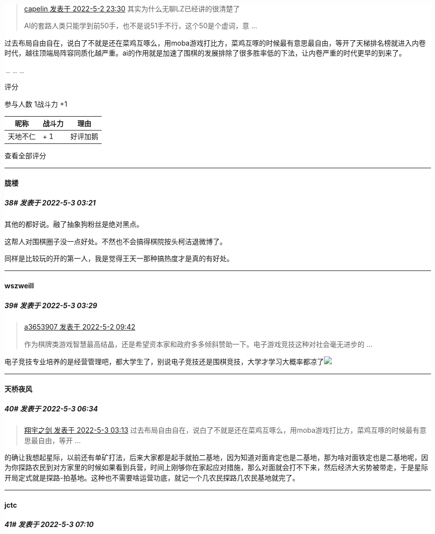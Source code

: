 <blockquote><a href="httphttps://bbs.saraba1st.com/2b/forum.php?mod=redirect&amp;goto=findpost&amp;pid=55673859&amp;ptid=2067558" target="_blank">capelin 发表于 2022-5-2 23:30</a>
其实为什么无聊LZ已经讲的很清楚了

AI的套路人类只能学到前50手，也不是说51手不行，这个50是个虚词，意 ...</blockquote>
过去布局自由自在，说白了不就是还在菜鸡互啄么，用moba游戏打比方，菜鸡互啄的时候最有意思最自由，等开了天梯排名榜就进入内卷时代，越往顶端局阵容同质化越严重。ai的作用就是加速了围棋的发展排除了很多胜率低的下法，让内卷严重的时代更早的到来了。

﹍﹍﹍

评分

 参与人数 1战斗力 +1

|昵称|战斗力|理由|
|----|---|---|
| 天地不仁| + 1|好评加鹅|

查看全部评分

*****

####  胧楼  
##### 38#       发表于 2022-5-3 03:21

其他的都好说。融了抽象狗粉丝是绝对黑点。

这帮人对围棋圈子没一点好处。不然也不会搞得棋院按头柯洁退微博了。

同样是比较玩的开的第一人，我是觉得王天一那种搞热度才是真的有好处。

*****

####  wszweill  
##### 39#       发表于 2022-5-3 03:29

<blockquote><a href="httphttps://bbs.saraba1st.com/2b/forum.php?mod=redirect&amp;goto=findpost&amp;pid=55673389&amp;ptid=2067558" target="_blank">a3653907 发表于 2022-5-2 09:42</a>

作为棋牌类游戏智慧最高结晶，还是希望资本家和政府多多倾斜赞助一下。电子游戏竞技这种对社会毫无进步的 ...</blockquote>
电子竞技专业培养的是经营管理吧，都大学生了，别说电子竞技还是围棋竞技，大学才学习大概率都凉了<img src="https://static.saraba1st.com/image/smiley/face2017/068.png" referrerpolicy="no-referrer">

*****

####  天桥夜风  
##### 40#       发表于 2022-5-3 06:34

<blockquote><a href="httphttps://bbs.saraba1st.com/2b/forum.php?mod=redirect&amp;goto=findpost&amp;pid=55675648&amp;ptid=2067558" target="_blank">翔宇之剑 发表于 2022-5-3 03:13</a>
过去布局自由自在，说白了不就是还在菜鸡互啄么，用moba游戏打比方，菜鸡互啄的时候最有意思最自由，等开 ...</blockquote>
的确让我想起星际，以前还有单矿打法，后来大家都是起手就拍二基地，因为知道对面肯定也是二基地，那为啥对面铁定也是二基地呢，因为你探路农民到对方家里的时候如果看到兵营，时间上刚够你在家起应对措施，那么对面就会打不下来，然后经济大劣势被带走，于是星际开局定式就是探路-拍基地。这种也不需要啥运营功底，就记一个几农民探路几农民基地就完了。

*****

####  jctc  
##### 41#       发表于 2022-5-3 07:10

